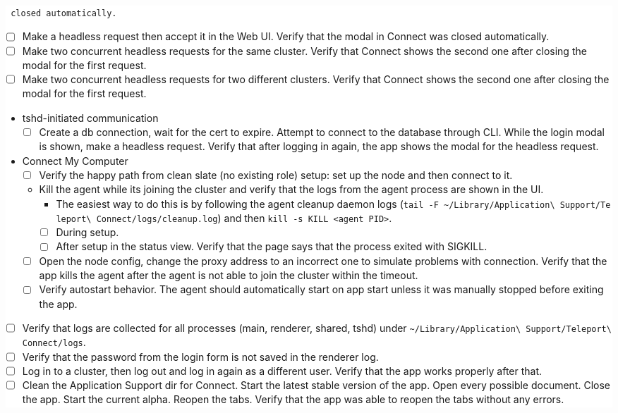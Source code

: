      closed automatically.
   - [ ] Make a headless request then accept it in the Web UI. Verify that the modal in Connect was
     closed automatically.
   - [ ] Make two concurrent headless requests for the same cluster. Verify that Connect shows the
     second one after closing the modal for the first request.
   - [ ] Make two concurrent headless requests for two different clusters. Verify that Connect shows
     the second one after closing the modal for the first request.
- tshd-initiated communication
   - [ ] Create a db connection, wait for the cert to expire. Attempt to connect to the database
     through CLI. While the login modal is shown, make a headless request. Verify that after logging
     in again, the app shows the modal for the headless request.
- Connect My Computer
   - [ ] Verify the happy path from clean slate (no existing role) setup: set up the node and then
     connect to it.
   - Kill the agent while its joining the cluster and verify that the logs from the agent process
     are shown in the UI.
      - The easiest way to do this is by following the agent cleanup daemon logs (`tail -F ~/Library/Application\ Support/Teleport\
        Connect/logs/cleanup.log`) and then `kill -s KILL <agent PID>`.
      - [ ] During setup.
      - [ ] After setup in the status view. Verify that the page says that the process exited with
        SIGKILL.
   - [ ] Open the node config, change the proxy address to an incorrect one to simulate problems
     with connection. Verify that the app kills the agent after the agent is not able to join the
     cluster within the timeout.
   - [ ] Verify autostart behavior. The agent should automatically start on app start unless it was
     manually stopped before exiting the app.
- [ ] Verify that logs are collected for all processes (main, renderer, shared, tshd) under
  `~/Library/Application\ Support/Teleport\ Connect/logs`.
- [ ] Verify that the password from the login form is not saved in the renderer log.
- [ ] Log in to a cluster, then log out and log in again as a different user. Verify that the app
  works properly after that.
- [ ] Clean the Application Support dir for Connect. Start the latest stable version of the app.
  Open every possible document. Close the app. Start the current alpha. Reopen the tabs. Verify that
  the app was able to reopen the tabs without any errors.

